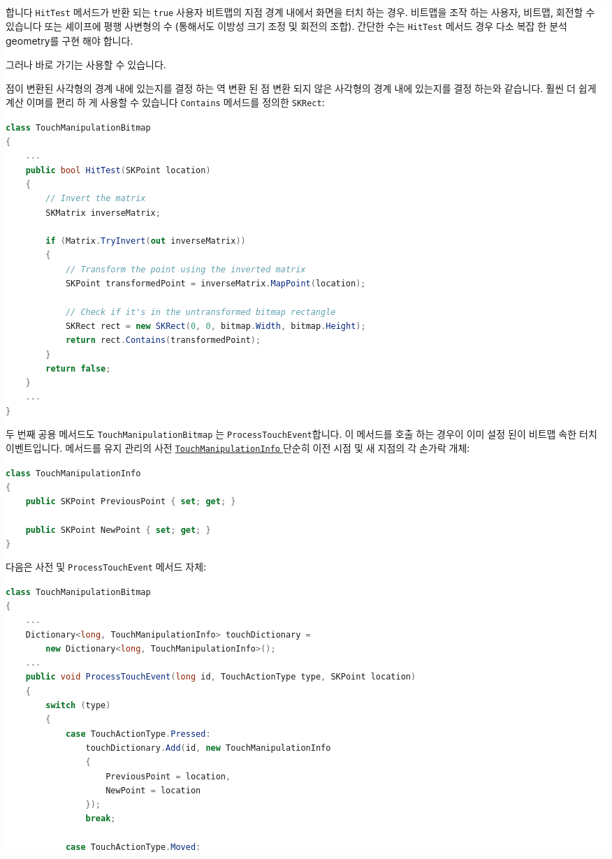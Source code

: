 합니다 `HitTest` 메서드가 반환 되는 `true` 사용자 비트맵의 지점 경계 내에서 화면을 터치 하는 경우. 비트맵을 조작 하는 사용자, 비트맵, 회전할 수 있습니다 또는 셰이프에 평행 사변형의 수 (통해서도 이방성 크기 조정 및 회전의 조합). 간단한 수는 `HitTest` 메서드 경우 다소 복잡 한 분석 geometry를 구현 해야 합니다.

그러나 바로 가기는 사용할 수 있습니다.

점이 변환된 사각형의 경계 내에 있는지를 결정 하는 역 변환 된 점 변환 되지 않은 사각형의 경계 내에 있는지를 결정 하는와 같습니다. 훨씬 더 쉽게 계산 이며를 편리 하 게 사용할 수 있습니다 `Contains` 메서드를 정의한 `SKRect`:

```csharp
class TouchManipulationBitmap
{
    ...
    public bool HitTest(SKPoint location)
    {
        // Invert the matrix
        SKMatrix inverseMatrix;

        if (Matrix.TryInvert(out inverseMatrix))
        {
            // Transform the point using the inverted matrix
            SKPoint transformedPoint = inverseMatrix.MapPoint(location);

            // Check if it's in the untransformed bitmap rectangle
            SKRect rect = new SKRect(0, 0, bitmap.Width, bitmap.Height);
            return rect.Contains(transformedPoint);
        }
        return false;
    }
    ...
}
```

두 번째 공용 메서드도 `TouchManipulationBitmap` 는 `ProcessTouchEvent`합니다. 이 메서드를 호출 하는 경우이 이미 설정 된이 비트맵 속한 터치 이벤트입니다. 메서드를 유지 관리의 사전 [ `TouchManipulationInfo` ](https://github.com/xamarin/xamarin-forms-samples/blob/master/SkiaSharpForms/Demos/Demos/SkiaSharpFormsDemos/Transforms/TouchManipulationInfo.cs) 단순히 이전 시점 및 새 지점의 각 손가락 개체:

```csharp
class TouchManipulationInfo
{
    public SKPoint PreviousPoint { set; get; }

    public SKPoint NewPoint { set; get; }
}
```

다음은 사전 및 `ProcessTouchEvent` 메서드 자체:

```csharp
class TouchManipulationBitmap
{
    ...
    Dictionary<long, TouchManipulationInfo> touchDictionary =
        new Dictionary<long, TouchManipulationInfo>();
    ...
    public void ProcessTouchEvent(long id, TouchActionType type, SKPoint location)
    {
        switch (type)
        {
            case TouchActionType.Pressed:
                touchDictionary.Add(id, new TouchManipulationInfo
                {
                    PreviousPoint = location,
                    NewPoint = location
                });
                break;

            case TouchActionType.Moved:
```